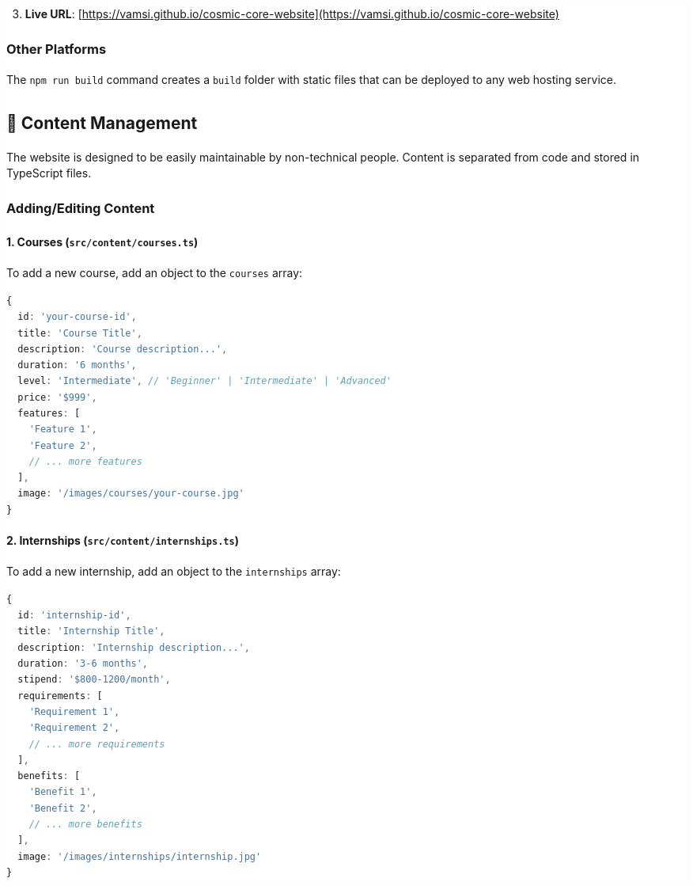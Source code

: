 3. **Live URL**: [https://vamsi.github.io/cosmic-core-website](https://vamsi.github.io/cosmic-core-website)

### Other Platforms

The `npm run build` command creates a `build` folder with static files that can be deployed to any web hosting service.

## 📝 Content Management

The website is designed to be easily maintainable by non-technical people. Content is separated from code and stored in TypeScript files.

### Adding/Editing Content

#### 1. **Courses** (`src/content/courses.ts`)

To add a new course, add an object to the `courses` array:

```typescript
{
  id: 'your-course-id',
  title: 'Course Title',
  description: 'Course description...',
  duration: '6 months',
  level: 'Intermediate', // 'Beginner' | 'Intermediate' | 'Advanced'
  price: '$999',
  features: [
    'Feature 1',
    'Feature 2',
    // ... more features
  ],
  image: '/images/courses/your-course.jpg'
}
```

#### 2. **Internships** (`src/content/internships.ts`)

To add a new internship, add an object to the `internships` array:

```typescript
{
  id: 'internship-id',
  title: 'Internship Title',
  description: 'Internship description...',
  duration: '3-6 months',
  stipend: '$800-1200/month',
  requirements: [
    'Requirement 1',
    'Requirement 2',
    // ... more requirements
  ],
  benefits: [
    'Benefit 1',
    'Benefit 2',
    // ... more benefits
  ],
  image: '/images/internships/internship.jpg'
}
```
